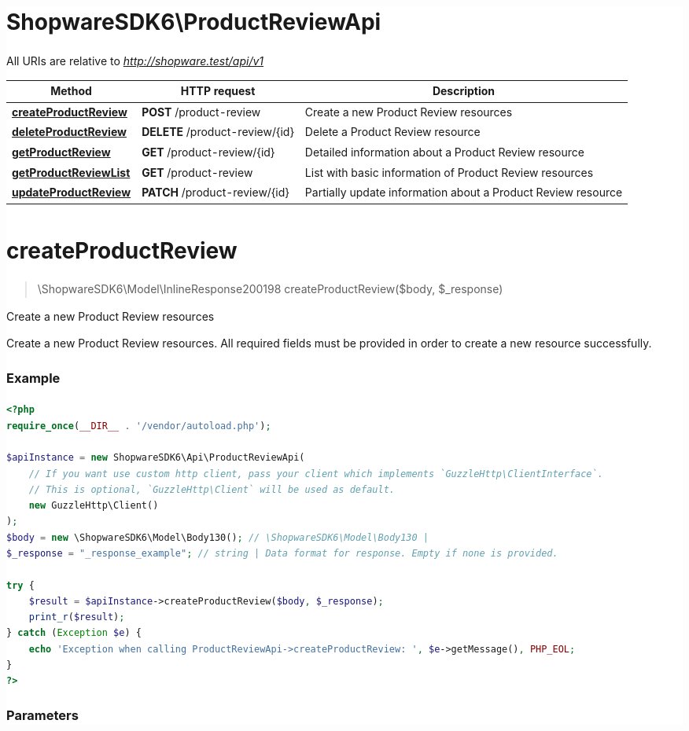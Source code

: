 # ShopwareSDK6\ProductReviewApi

All URIs are relative to *http://shopware.test/api/v1*

Method | HTTP request | Description
------------- | ------------- | -------------
[**createProductReview**](ProductReviewApi.md#createproductreview) | **POST** /product-review | Create a new Product Review resources
[**deleteProductReview**](ProductReviewApi.md#deleteproductreview) | **DELETE** /product-review/{id} | Delete a Product Review resource
[**getProductReview**](ProductReviewApi.md#getproductreview) | **GET** /product-review/{id} | Detailed information about a Product Review resource
[**getProductReviewList**](ProductReviewApi.md#getproductreviewlist) | **GET** /product-review | List with basic information of Product Review resources
[**updateProductReview**](ProductReviewApi.md#updateproductreview) | **PATCH** /product-review/{id} | Partially update information about a Product Review resource

# **createProductReview**
> \ShopwareSDK6\Model\InlineResponse200198 createProductReview($body, $_response)

Create a new Product Review resources

Create a new Product Review resources. All required fields must be provided in order to create a new resource successfully.

### Example
```php
<?php
require_once(__DIR__ . '/vendor/autoload.php');

$apiInstance = new ShopwareSDK6\Api\ProductReviewApi(
    // If you want use custom http client, pass your client which implements `GuzzleHttp\ClientInterface`.
    // This is optional, `GuzzleHttp\Client` will be used as default.
    new GuzzleHttp\Client()
);
$body = new \ShopwareSDK6\Model\Body130(); // \ShopwareSDK6\Model\Body130 | 
$_response = "_response_example"; // string | Data format for response. Empty if none is provided.

try {
    $result = $apiInstance->createProductReview($body, $_response);
    print_r($result);
} catch (Exception $e) {
    echo 'Exception when calling ProductReviewApi->createProductReview: ', $e->getMessage(), PHP_EOL;
}
?>
```

### Parameters
